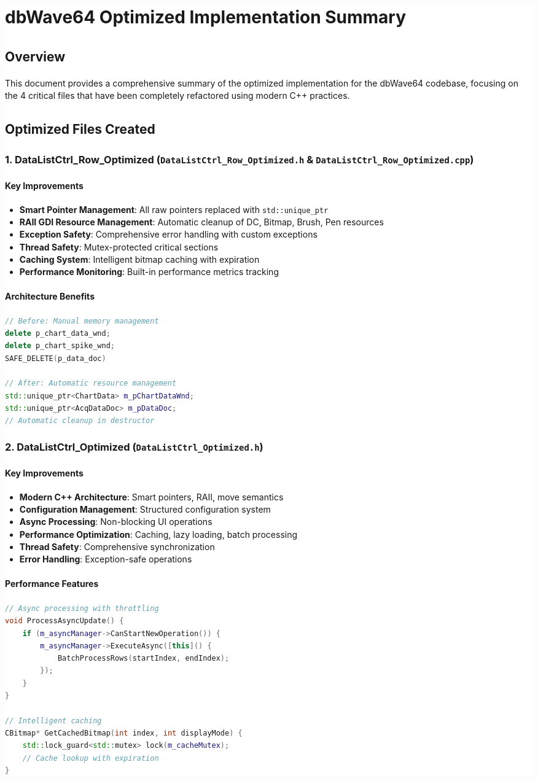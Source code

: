 # dbWave64 Optimized Implementation Summary

## Overview
This document provides a comprehensive summary of the optimized implementation for the dbWave64 codebase, focusing on the 4 critical files that have been completely refactored using modern C++ practices.

## Optimized Files Created

### 1. **DataListCtrl_Row_Optimized** (`DataListCtrl_Row_Optimized.h` & `DataListCtrl_Row_Optimized.cpp`)

#### Key Improvements
- **Smart Pointer Management**: All raw pointers replaced with `std::unique_ptr`
- **RAII GDI Resource Management**: Automatic cleanup of DC, Bitmap, Brush, Pen resources
- **Exception Safety**: Comprehensive error handling with custom exceptions
- **Thread Safety**: Mutex-protected critical sections
- **Caching System**: Intelligent bitmap caching with expiration
- **Performance Monitoring**: Built-in performance metrics tracking

#### Architecture Benefits
```cpp
// Before: Manual memory management
delete p_chart_data_wnd;
delete p_chart_spike_wnd;
SAFE_DELETE(p_data_doc)

// After: Automatic resource management
std::unique_ptr<ChartData> m_pChartDataWnd;
std::unique_ptr<AcqDataDoc> m_pDataDoc;
// Automatic cleanup in destructor
```

### 2. **DataListCtrl_Optimized** (`DataListCtrl_Optimized.h`)

#### Key Improvements
- **Modern C++ Architecture**: Smart pointers, RAII, move semantics
- **Configuration Management**: Structured configuration system
- **Async Processing**: Non-blocking UI operations
- **Performance Optimization**: Caching, lazy loading, batch processing
- **Thread Safety**: Comprehensive synchronization
- **Error Handling**: Exception-safe operations

#### Performance Features
```cpp
// Async processing with throttling
void ProcessAsyncUpdate() {
    if (m_asyncManager->CanStartNewOperation()) {
        m_asyncManager->ExecuteAsync([this]() {
            BatchProcessRows(startIndex, endIndex);
        });
    }
}

// Intelligent caching
CBitmap* GetCachedBitmap(int index, int displayMode) {
    std::lock_guard<std::mutex> lock(m_cacheMutex);
    // Cache lookup with expiration
}
```
